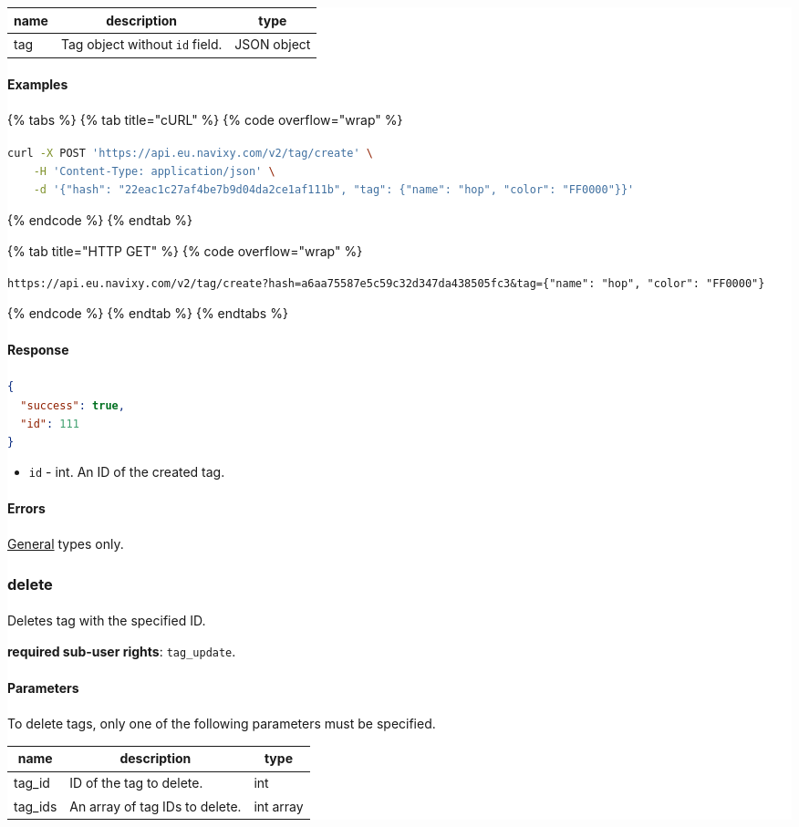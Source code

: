 | name | description                    | type        |
| ---- | ------------------------------ | ----------- |
| tag  | Tag object without `id` field. | JSON object |

#### Examples

{% tabs %}
{% tab title="cURL" %}
{% code overflow="wrap" %}
```sh
curl -X POST 'https://api.eu.navixy.com/v2/tag/create' \
    -H 'Content-Type: application/json' \
    -d '{"hash": "22eac1c27af4be7b9d04da2ce1af111b", "tag": {"name": "hop", "color": "FF0000"}}'
```
{% endcode %}
{% endtab %}

{% tab title="HTTP GET" %}
{% code overflow="wrap" %}
```http
https://api.eu.navixy.com/v2/tag/create?hash=a6aa75587e5c59c32d347da438505fc3&tag={"name": "hop", "color": "FF0000"}
```
{% endcode %}
{% endtab %}
{% endtabs %}

#### Response

```json
{
  "success": true,
  "id": 111
}
```

* `id` - int. An ID of the created tag.

#### Errors

[General](../../../errors.md#error-codes) types only.

### delete

Deletes tag with the specified ID.

**required sub-user rights**: `tag_update`.

#### Parameters

To delete tags, only one of the following parameters must be specified.

| name     | description                    | type      |
| -------- | ------------------------------ | --------- |
| tag\_id  | ID of the tag to delete.       | int       |
| tag\_ids | An array of tag IDs to delete. | int array |
